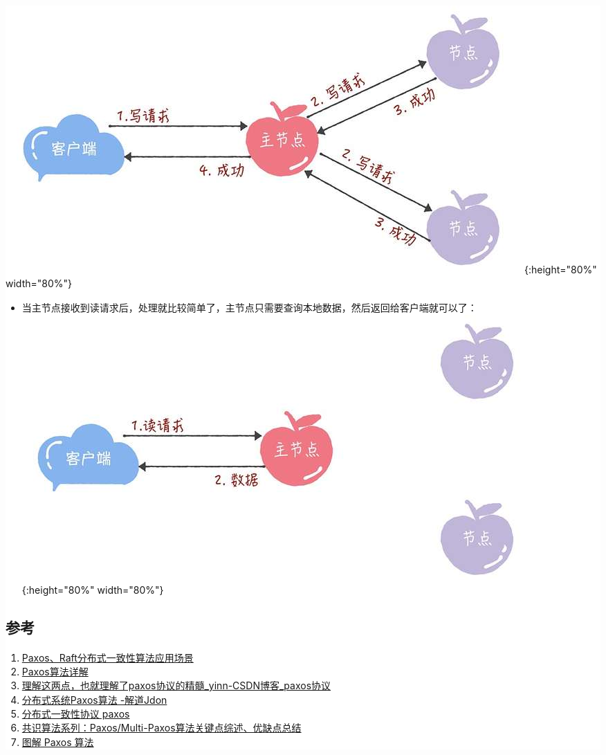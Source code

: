 ![paxos](/img/distributed/paxos_leader2.png){:height="80%" width="80%"}
- 当主节点接收到读请求后，处理就比较简单了，主节点只需要查询本地数据，然后返回给客户端就可以了：
![paxos](/img/distributed/paxos_leader3.png){:height="80%" width="80%"}

## 参考

1. [Paxos、Raft分布式一致性算法应用场景](https://zhuanlan.zhihu.com/p/31727291)
2. [Paxos算法详解](https://zhuanlan.zhihu.com/p/31780743)
3. [理解这两点，也就理解了paxos协议的精髓_yinn-CSDN博客_paxos协议](https://blog.csdn.net/qq_35440678/article/details/78080431)
4. [分布式系统Paxos算法 -解道Jdon](https://www.jdon.com/artichect/paxos.html#google_vignette)
5. [分布式一致性协议 paxos](https://bytedance.feishu.cn/wiki/wikcnKI8tXGnraHY2K3Oh8gUDqb#)
6. [共识算法系列：Paxos/Multi-Paxos算法关键点综述、优缺点总结](https://zhuanlan.zhihu.com/p/51665937)
7. [图解 Paxos 算法](https://leehao.me/%E5%9B%BE%E8%A7%A3-Paxos-%E7%AE%97%E6%B3%95/)
